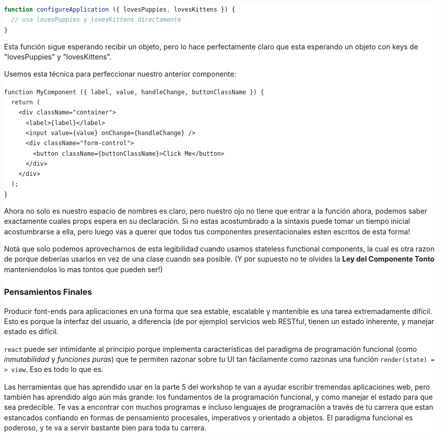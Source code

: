 ```js
function configureApplication ({ lovesPuppies, lovesKittens }) {
  // usa lovesPuppies y lovesKittens directamente
}
```

Esta función sigue esperando recibir un objeto, pero lo hace perfectamente claro que esta esperando un objeto con keys de "lovesPuppies" y "lovesKittens".

Usemos esta técnica para perfeccionar nuestro anterior componente:

```JSX
function MyComponent ({ label, value, handleChange, buttonClassName }) {
  return (
    <div className="container">
      <label>{label}</label>
      <input value={value} onChange={handleChange} />
      <div className="form-control">
        <button className={buttonClassName}>Click Me</button>
      </div>
    </div>
  );
}
```

Ahora no solo es nuestro espacio de nombres es claro, pero nuestro ojo no tiene que entrar a la función ahora, podemos saber exactamente cuales props espera en su declaración. Si no estas acostumbrado a la sintaxis puede tomar un tiempo inicial acostumbrarse a ella, pero luego vas a querer que todos tus componentes presentacionales esten escritos de esta forma!

Notá que solo podemos aprovecharnos de esta legibilidad cuando usamos stateless functional components, la cual es otra razon de porque deberías usarlos en vez de una clase cuando sea posible. (Y por supuesto no te olvides la **Ley del Componente Tonto**  manteniendolos lo mas tontos que pueden ser!)

### Pensamientos Finales

Producir font-ends para aplicaciones en una forma que sea estable, escalable y mantenible es una tarea extremadamente difícil. Esto es porque la interfaz del usuario, a diferencia (de por ejemplo) servicios web RESTful, tienen un estado inherente, y manejar estado es difícil.

`react` puede ser intimidante al principio porque implementa características del paradigma de programación funcional (como _inmutabilidad_ y _funciones puras_) que te permiten razonar sobre tu UI tan fácilamente como razonas una función `render(state) => view`. Eso es todo lo que es.

Las herramientas que has aprendido usar en la parte 5 del workshop te van a ayudar escribir tremendas aplicaciones web, pero también has aprendido algo aún más grande: los fundamentos de la programación funcional, y como manejar el estado para que sea predecible. Te vas a encontrar con muchos programas e incluso lenguajes de programación a través de tu carrera que estan estancados confiando en formas de pensamiento procesales, imperativos y orientado a objetos. El paradigma funcional es poderoso, y te va a servir bastante bien para toda tu carrera.



